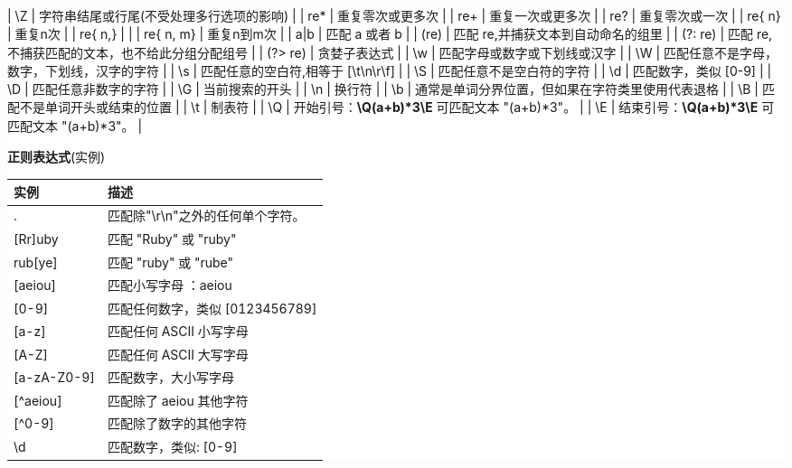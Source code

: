 | \\Z       | 字符串结尾或行尾(不受处理多行选项的影响)                     |
| re*       | 重复零次或更多次                                             |
| re+       | 重复一次或更多次                                             |
| re?       | 重复零次或一次                                               |
| re{ n}    | 重复n次                                                      |
| re{ n,}   |                                                              |
| re{ n, m} | 重复n到m次                                                   |
| a\|b      | 匹配 a 或者 b                                                |
| (re)      | 匹配 re,并捕获文本到自动命名的组里                           |
| (?: re)   | 匹配 re,不捕获匹配的文本，也不给此分组分配组号               |
| (?> re)   | 贪婪子表达式                                                 |
| \\w       | 匹配字母或数字或下划线或汉字                                 |
| \\W       | 匹配任意不是字母，数字，下划线，汉字的字符                   |
| \\s       | 匹配任意的空白符,相等于 [\t\n\r\f]                           |
| \\S       | 匹配任意不是空白符的字符                                     |
| \\d       | 匹配数字，类似 [0-9]                                         |
| \\D       | 匹配任意非数字的字符                                         |
| \\G       | 当前搜索的开头                                               |
| \\n       | 换行符                                                       |
| \\b       | 通常是单词分界位置，但如果在字符类里使用代表退格             |
| \\B       | 匹配不是单词开头或结束的位置                                 |
| \\t       | 制表符                                                       |
| \\Q       | 开始引号：**\Q(a+b)\*3\E** 可匹配文本 "(a+b)*3"。            |
| \\E       | 结束引号：**\Q(a+b)\*3\E** 可匹配文本 "(a+b)*3"。            |

**正则表达式**(实例)

| 实例            | 描述                                          |
| :-------------- | :-------------------------------------------- |
| .               | 匹配除"\r\n"之外的任何单个字符。              |
| [Rr]uby         | 匹配 "Ruby" 或 "ruby"                         |
| rub[ye]         | 匹配 "ruby" 或 "rube"                         |
| [aeiou]         | 匹配小写字母 ：aeiou                          |
| [0-9]           | 匹配任何数字，类似 [0123456789]               |
| [a-z]           | 匹配任何 ASCII 小写字母                       |
| [A-Z]           | 匹配任何 ASCII 大写字母                       |
| [a-zA-Z0-9]     | 匹配数字，大小写字母                          |
| [^aeiou]        | 匹配除了 aeiou 其他字符                       |
| [^0-9]          | 匹配除了数字的其他字符                        |
| \\d             | 匹配数字，类似: [0-9]                         |
